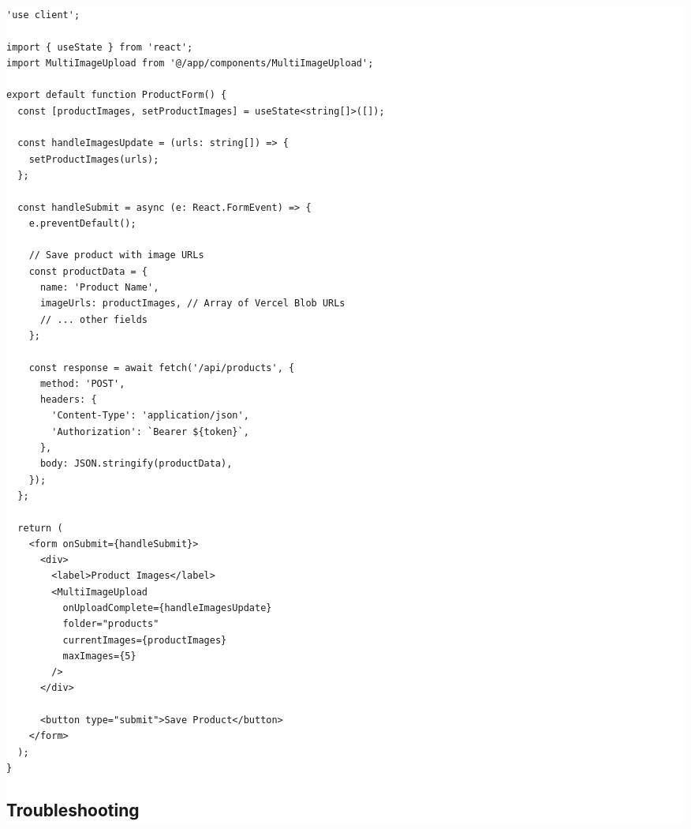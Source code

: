 ```tsx
'use client';

import { useState } from 'react';
import MultiImageUpload from '@/app/components/MultiImageUpload';

export default function ProductForm() {
  const [productImages, setProductImages] = useState<string[]>([]);

  const handleImagesUpdate = (urls: string[]) => {
    setProductImages(urls);
  };

  const handleSubmit = async (e: React.FormEvent) => {
    e.preventDefault();
    
    // Save product with image URLs
    const productData = {
      name: 'Product Name',
      imageUrls: productImages, // Array of Vercel Blob URLs
      // ... other fields
    };

    const response = await fetch('/api/products', {
      method: 'POST',
      headers: {
        'Content-Type': 'application/json',
        'Authorization': `Bearer ${token}`,
      },
      body: JSON.stringify(productData),
    });
  };

  return (
    <form onSubmit={handleSubmit}>
      <div>
        <label>Product Images</label>
        <MultiImageUpload
          onUploadComplete={handleImagesUpdate}
          folder="products"
          currentImages={productImages}
          maxImages={5}
        />
      </div>
      
      <button type="submit">Save Product</button>
    </form>
  );
}
```

## Troubleshooting
